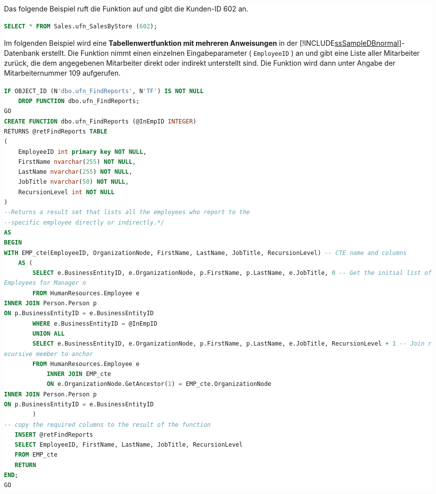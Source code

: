 Das folgende Beispiel ruft die Funktion auf und gibt die Kunden-ID 602 an.  
  
```sql  
SELECT * FROM Sales.ufn_SalesByStore (602);  
```  
  
Im folgenden Beispiel wird eine **Tabellenwertfunktion mit mehreren Anweisungen** in der [!INCLUDE[ssSampleDBnormal](../../includes/sssampledbnormal-md.md)]-Datenbank erstellt. Die Funktion nimmt einen einzelnen Eingabeparameter ( `EmployeeID` ) an und gibt eine Liste aller Mitarbeiter zurück, die dem angegebenen Mitarbeiter direkt oder indirekt unterstellt sind. Die Funktion wird dann unter Angabe der Mitarbeiternummer 109 aufgerufen.  
  
```sql  
IF OBJECT_ID (N'dbo.ufn_FindReports', N'TF') IS NOT NULL  
    DROP FUNCTION dbo.ufn_FindReports;  
GO  
CREATE FUNCTION dbo.ufn_FindReports (@InEmpID INTEGER)  
RETURNS @retFindReports TABLE   
(  
    EmployeeID int primary key NOT NULL,  
    FirstName nvarchar(255) NOT NULL,  
    LastName nvarchar(255) NOT NULL,  
    JobTitle nvarchar(50) NOT NULL,  
    RecursionLevel int NOT NULL  
)  
--Returns a result set that lists all the employees who report to the   
--specific employee directly or indirectly.*/  
AS  
BEGIN  
WITH EMP_cte(EmployeeID, OrganizationNode, FirstName, LastName, JobTitle, RecursionLevel) -- CTE name and columns  
    AS (  
        SELECT e.BusinessEntityID, e.OrganizationNode, p.FirstName, p.LastName, e.JobTitle, 0 -- Get the initial list of Employees for Manager n  
        FROM HumanResources.Employee e   
INNER JOIN Person.Person p   
ON p.BusinessEntityID = e.BusinessEntityID  
        WHERE e.BusinessEntityID = @InEmpID  
        UNION ALL  
        SELECT e.BusinessEntityID, e.OrganizationNode, p.FirstName, p.LastName, e.JobTitle, RecursionLevel + 1 -- Join recursive member to anchor  
        FROM HumanResources.Employee e   
            INNER JOIN EMP_cte  
            ON e.OrganizationNode.GetAncestor(1) = EMP_cte.OrganizationNode  
INNER JOIN Person.Person p   
ON p.BusinessEntityID = e.BusinessEntityID  
        )  
-- copy the required columns to the result of the function   
   INSERT @retFindReports  
   SELECT EmployeeID, FirstName, LastName, JobTitle, RecursionLevel  
   FROM EMP_cte   
   RETURN  
END;  
GO  
```  
  